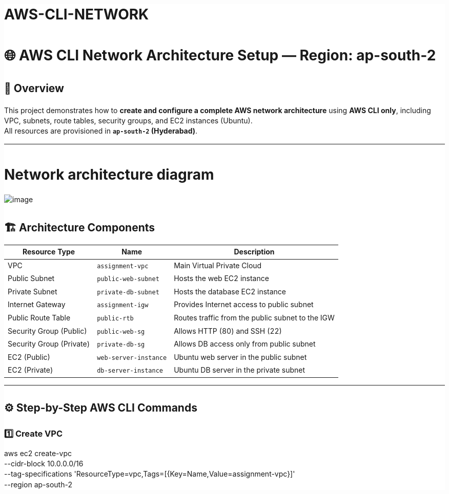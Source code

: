 # AWS-CLI-NETWORK

# 🌐 AWS CLI Network Architecture Setup — Region: ap-south-2

## 🧭 Overview
This project demonstrates how to **create and configure a complete AWS network architecture** using **AWS CLI only**, including VPC, subnets, route tables, security groups, and EC2 instances (Ubuntu).  
All resources are provisioned in **`ap-south-2` (Hyderabad)**.

---

# Network architecture diagram

<img width="1602" height="773" alt="image" src="https://github.com/user-attachments/assets/83018257-5914-4d2b-9575-745b28211bcf" />


## 🏗️ Architecture Components

| Resource Type | Name | Description |
|----------------|------|--------------|
| VPC | `assignment-vpc` | Main Virtual Private Cloud |
| Public Subnet | `public-web-subnet` | Hosts the web EC2 instance |
| Private Subnet | `private-db-subnet` | Hosts the database EC2 instance |
| Internet Gateway | `assignment-igw` | Provides Internet access to public subnet |
| Public Route Table | `public-rtb` | Routes traffic from the public subnet to the IGW |
| Security Group (Public) | `public-web-sg` | Allows HTTP (80) and SSH (22) |
| Security Group (Private) | `private-db-sg` | Allows DB access only from public subnet |
| EC2 (Public) | `web-server-instance` | Ubuntu web server in the public subnet |
| EC2 (Private) | `db-server-instance` | Ubuntu DB server in the private subnet |

---

## ⚙️ Step-by-Step AWS CLI Commands

### 1️⃣ Create VPC

aws ec2 create-vpc \
  --cidr-block 10.0.0.0/16 \
  --tag-specifications 'ResourceType=vpc,Tags=[{Key=Name,Value=assignment-vpc}]' \
  --region ap-south-2
